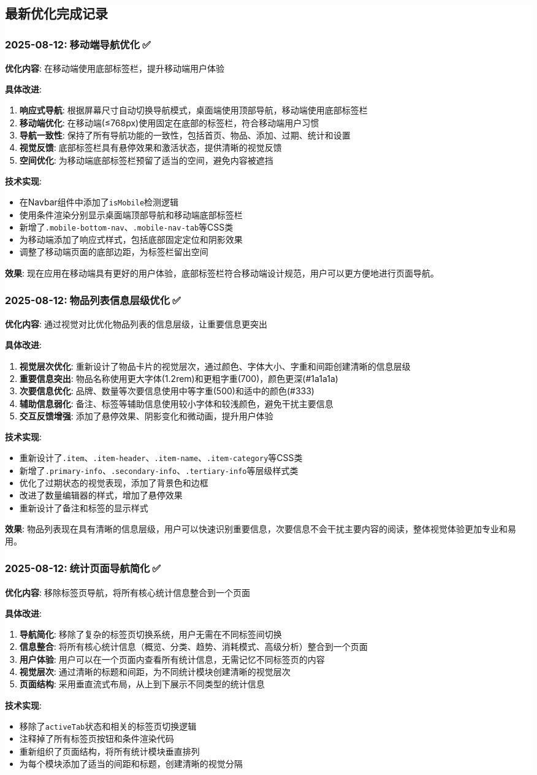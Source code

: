 ## 最新优化完成记录

### 2025-08-12: 移动端导航优化 ✅

**优化内容**: 在移动端使用底部标签栏，提升移动端用户体验

**具体改进**:
1. **响应式导航**: 根据屏幕尺寸自动切换导航模式，桌面端使用顶部导航，移动端使用底部标签栏
2. **移动端优化**: 在移动端(≤768px)使用固定在底部的标签栏，符合移动端用户习惯
3. **导航一致性**: 保持了所有导航功能的一致性，包括首页、物品、添加、过期、统计和设置
4. **视觉反馈**: 底部标签栏具有悬停效果和激活状态，提供清晰的视觉反馈
5. **空间优化**: 为移动端底部标签栏预留了适当的空间，避免内容被遮挡

**技术实现**:
- 在Navbar组件中添加了`isMobile`检测逻辑
- 使用条件渲染分别显示桌面端顶部导航和移动端底部标签栏
- 新增了`.mobile-bottom-nav`、`.mobile-nav-tab`等CSS类
- 为移动端添加了响应式样式，包括底部固定定位和阴影效果
- 调整了移动端页面的底部边距，为标签栏留出空间

**效果**: 现在应用在移动端具有更好的用户体验，底部标签栏符合移动端设计规范，用户可以更方便地进行页面导航。

### 2025-08-12: 物品列表信息层级优化 ✅

**优化内容**: 通过视觉对比优化物品列表的信息层级，让重要信息更突出

**具体改进**:
1. **视觉层次优化**: 重新设计了物品卡片的视觉层次，通过颜色、字体大小、字重和间距创建清晰的信息层级
2. **重要信息突出**: 物品名称使用更大字体(1.2rem)和更粗字重(700)，颜色更深(#1a1a1a)
3. **次要信息优化**: 品牌、数量等次要信息使用中等字重(500)和适中的颜色(#333)
4. **辅助信息弱化**: 备注、标签等辅助信息使用较小字体和较浅颜色，避免干扰主要信息
5. **交互反馈增强**: 添加了悬停效果、阴影变化和微动画，提升用户体验

**技术实现**:
- 重新设计了`.item`、`.item-header`、`.item-name`、`.item-category`等CSS类
- 新增了`.primary-info`、`.secondary-info`、`.tertiary-info`等层级样式类
- 优化了过期状态的视觉表现，添加了背景色和边框
- 改进了数量编辑器的样式，增加了悬停效果
- 重新设计了备注和标签的显示样式

**效果**: 物品列表现在具有清晰的信息层级，用户可以快速识别重要信息，次要信息不会干扰主要内容的阅读，整体视觉体验更加专业和易用。

### 2025-08-12: 统计页面导航简化 ✅

**优化内容**: 移除标签页导航，将所有核心统计信息整合到一个页面

**具体改进**:
1. **导航简化**: 移除了复杂的标签页切换系统，用户无需在不同标签间切换
2. **信息整合**: 将所有核心统计信息（概览、分类、趋势、消耗模式、高级分析）整合到一个页面
3. **用户体验**: 用户可以在一个页面内查看所有统计信息，无需记忆不同标签页的内容
4. **视觉层次**: 通过清晰的标题和间距，为不同统计模块创建清晰的视觉层次
5. **页面结构**: 采用垂直流式布局，从上到下展示不同类型的统计信息

**技术实现**:
- 移除了`activeTab`状态和相关的标签页切换逻辑
- 注释掉了所有标签页按钮和条件渲染代码
- 重新组织了页面结构，将所有统计模块垂直排列
- 为每个模块添加了适当的间距和标题，创建清晰的视觉分隔
